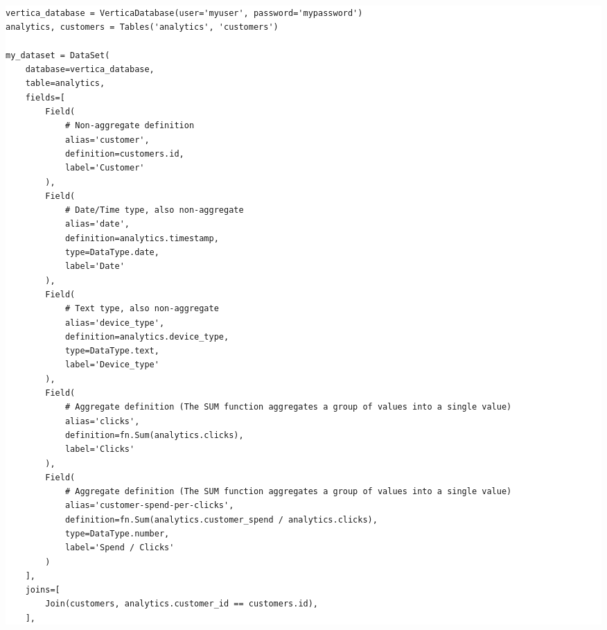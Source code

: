     vertica_database = VerticaDatabase(user='myuser', password='mypassword')
    analytics, customers = Tables('analytics', 'customers')

    my_dataset = DataSet(
        database=vertica_database,
        table=analytics,
        fields=[
            Field(
                # Non-aggregate definition
                alias='customer',
                definition=customers.id,
                label='Customer'
            ),
            Field(
                # Date/Time type, also non-aggregate
                alias='date',
                definition=analytics.timestamp,
                type=DataType.date,
                label='Date'
            ),
            Field(
                # Text type, also non-aggregate
                alias='device_type',
                definition=analytics.device_type,
                type=DataType.text,
                label='Device_type'
            ),
            Field(
                # Aggregate definition (The SUM function aggregates a group of values into a single value)
                alias='clicks',
                definition=fn.Sum(analytics.clicks),
                label='Clicks'
            ),
            Field(
                # Aggregate definition (The SUM function aggregates a group of values into a single value)
                alias='customer-spend-per-clicks',
                definition=fn.Sum(analytics.customer_spend / analytics.clicks),
                type=DataType.number,
                label='Spend / Clicks'
            )
        ],
        joins=[
            Join(customers, analytics.customer_id == customers.id),
        ],
